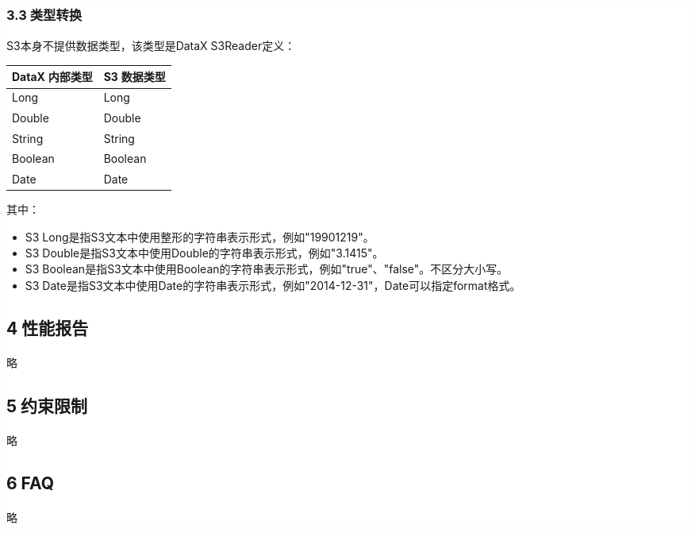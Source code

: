 
### 3.3 类型转换


S3本身不提供数据类型，该类型是DataX S3Reader定义：

| DataX 内部类型| S3 数据类型    |
| -------- | -----  |
| Long     |Long |
| Double   |Double|
| String   |String|
| Boolean  |Boolean |
| Date     |Date |

其中：

* S3 Long是指S3文本中使用整形的字符串表示形式，例如"19901219"。
* S3 Double是指S3文本中使用Double的字符串表示形式，例如"3.1415"。
* S3 Boolean是指S3文本中使用Boolean的字符串表示形式，例如"true"、"false"。不区分大小写。
* S3 Date是指S3文本中使用Date的字符串表示形式，例如"2014-12-31"，Date可以指定format格式。

## 4 性能报告

略

## 5 约束限制

略

## 6 FAQ

略

